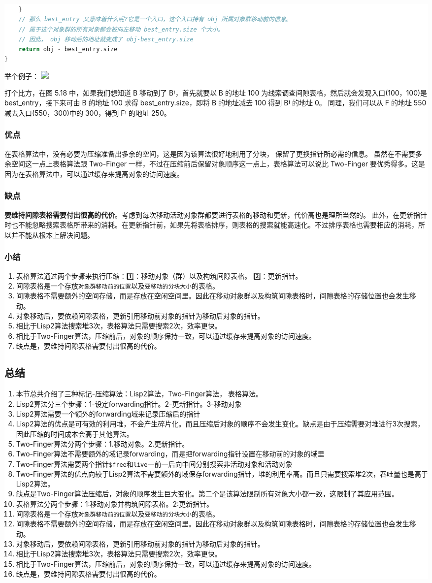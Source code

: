 ```c
    }
    // 那么 best_entry 又意味着什么呢?它是一个入口，这个入口持有 obj 所属对象群移动前的信息。
    // 属于这个对象群的所有对象都会被向左移动 best_entry.size 个大小。
    // 因此， obj 移动后的地址就变成了 obj-best_entry.size
    return obj - best_entry.size
}
```

举个例子：
![](https://img-vnote-1251075307.cos.ap-beijing.myqcloud.com/1626541280_20210718001327076_1821125062.png)

打个比方，在图 5.18 中，如果我们想知道 B 移动到了 BꞋ，首先就要以 B 的地址 100 为线索调查间隙表格，然后就会发现入口(100，100)是 best_entry，接下来可由 B 的地址 100 求得 best_entry.size，即将 B 的地址减去 100 得到 BꞋ 的地址 0。
同理，我们可以从 F 的地址 550 减去入口(550，300)中的 300，得到 FꞋ 的地址 250。

### 优点
在表格算法中，没有必要为压缩准备出多余的空间，这是因为该算法很好地利用了分块， 保留了更换指针所必需的信息。
虽然在不需要多余空间这一点上表格算法跟 Two-Finger 一样，不过在压缩前后保留对象顺序这一点上，表格算法可以说比 Two-Finger 要优秀得多。这是因为在表格算法中，可以通过缓存来提高对象的访问速度。
### 缺点
**要维持间隙表格需要付出很高的代价**。考虑到每次移动活动对象群都要进行表格的移动和更新，代价高也是理所当然的。
此外，在更新指针时也不能忽略搜索表格所带来的消耗。在更新指针前，如果先将表格排序，则表格的搜索就能高速化。不过排序表格也需要相应的消耗，所以并不能从根本上解决问题。

### 小结
1. 表格算法通过两个步骤来执行压缩：1️⃣：移动对象（群）以及构筑间隙表格。 2️⃣：更新指针。
2. 间隙表格是一个存放`对象群移动前的位置`以及`要移动的分块大小`的表格。
3. 间隙表格不需要额外的空间存储，而是存放在空闲空间里。因此在移动对象群以及构筑间隙表格时，间隙表格的存储位置也会发生移动。
4. 对象移动后，要依赖间隙表格，更新引用移动前对象的指针为移动后对象的指针。
5. 相比于Lisp2算法搜索堆3次，表格算法只需要搜索2次，效率更快。
6. 相比于Two-Finger算法，压缩前后，对象的顺序保持一致，可以通过缓存来提高对象的访问速度。
7. 缺点是，要维持间隙表格需要付出很高的代价。

## 总结
1. 本节总共介绍了三种标记-压缩算法：Lisp2算法，Two-Finger算法， 表格算法。
2. Lisp2算法分三个步骤：1-设定forwarding指针。2-更新指针。3-移动对象
3. Lisp2算法需要一个额外的forwarding域来记录压缩后的指针
4. Lisp2算法的优点是可有效的利用堆，不会产生碎片化。而且压缩后对象的顺序不会发生变化。缺点是由于压缩需要对堆进行3次搜索，因此压缩的时间成本会高于其他算法。
5. Two-Finger算法分两个步骤：1.移动对象。2.更新指针。
6. Two-Finger算法不需要额外的域记录forwarding，而是把forwarding指针设置在移动前的对象的域里
7. Two-Finger算法需要两个指针`$free`和`live`一前一后向中间分别搜索非活动对象和活动对象
8. Two-Finger算法的优点向较于Lisp2算法不需要额外的域保存forwarding指针，堆的利用率高。而且只需要搜索堆2次，吞吐量也是高于Lisp2算法。
9. 缺点是Two-Finger算法压缩后，对象的顺序发生巨大变化。第二个是该算法限制所有对象大小都一致，这限制了其应用范围。
10. 表格算法分两个步骤：1:移动对象并构筑间隙表格。2:更新指针。
11. 间隙表格是一个存放`对象群移动前的位置`以及`要移动的分块大小`的表格。
12. 间隙表格不需要额外的空间存储，而是存放在空闲空间里。因此在移动对象群以及构筑间隙表格时，间隙表格的存储位置也会发生移动。
13. 对象移动后，要依赖间隙表格，更新引用移动前对象的指针为移动后对象的指针。
14. 相比于Lisp2算法搜索堆3次，表格算法只需要搜索2次，效率更快。
15. 相比于Two-Finger算法，压缩前后，对象的顺序保持一致，可以通过缓存来提高对象的访问速度。
16. 缺点是，要维持间隙表格需要付出很高的代价。
